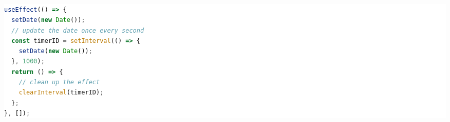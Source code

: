 ```jsx
useEffect(() => {
  setDate(new Date());
  // update the date once every second
  const timerID = setInterval(() => {
    setDate(new Date());
  }, 1000);
  return () => {
    // clean up the effect
    clearInterval(timerID);
  };
}, []);
```

